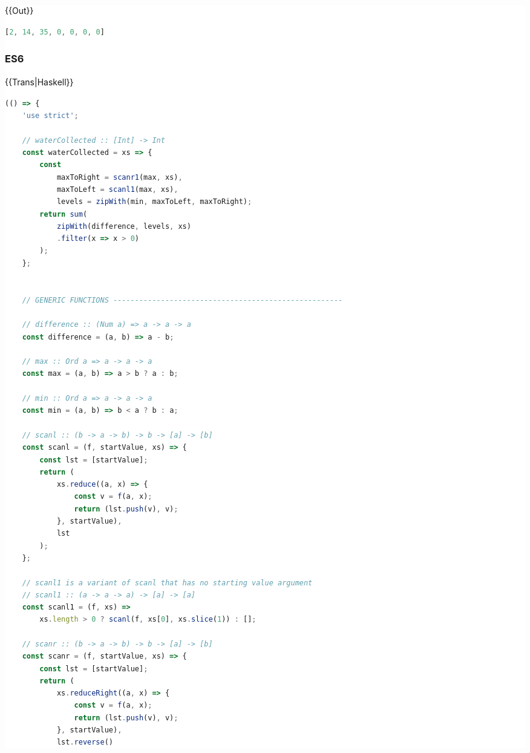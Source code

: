 
{{Out}}

```JavaScript
[2, 14, 35, 0, 0, 0, 0]
```



### ES6

{{Trans|Haskell}}

```JavaScript
(() => {
    'use strict';

    // waterCollected :: [Int] -> Int
    const waterCollected = xs => {
        const
            maxToRight = scanr1(max, xs),
            maxToLeft = scanl1(max, xs),
            levels = zipWith(min, maxToLeft, maxToRight);
        return sum(
            zipWith(difference, levels, xs)
            .filter(x => x > 0)
        );
    };


    // GENERIC FUNCTIONS -----------------------------------------------------

    // difference :: (Num a) => a -> a -> a
    const difference = (a, b) => a - b;

    // max :: Ord a => a -> a -> a
    const max = (a, b) => a > b ? a : b;

    // min :: Ord a => a -> a -> a
    const min = (a, b) => b < a ? b : a;

    // scanl :: (b -> a -> b) -> b -> [a] -> [b]
    const scanl = (f, startValue, xs) => {
        const lst = [startValue];
        return (
            xs.reduce((a, x) => {
                const v = f(a, x);
                return (lst.push(v), v);
            }, startValue),
            lst
        );
    };

    // scanl1 is a variant of scanl that has no starting value argument
    // scanl1 :: (a -> a -> a) -> [a] -> [a]
    const scanl1 = (f, xs) =>
        xs.length > 0 ? scanl(f, xs[0], xs.slice(1)) : [];

    // scanr :: (b -> a -> b) -> b -> [a] -> [b]
    const scanr = (f, startValue, xs) => {
        const lst = [startValue];
        return (
            xs.reduceRight((a, x) => {
                const v = f(a, x);
                return (lst.push(v), v);
            }, startValue),
            lst.reverse()
```